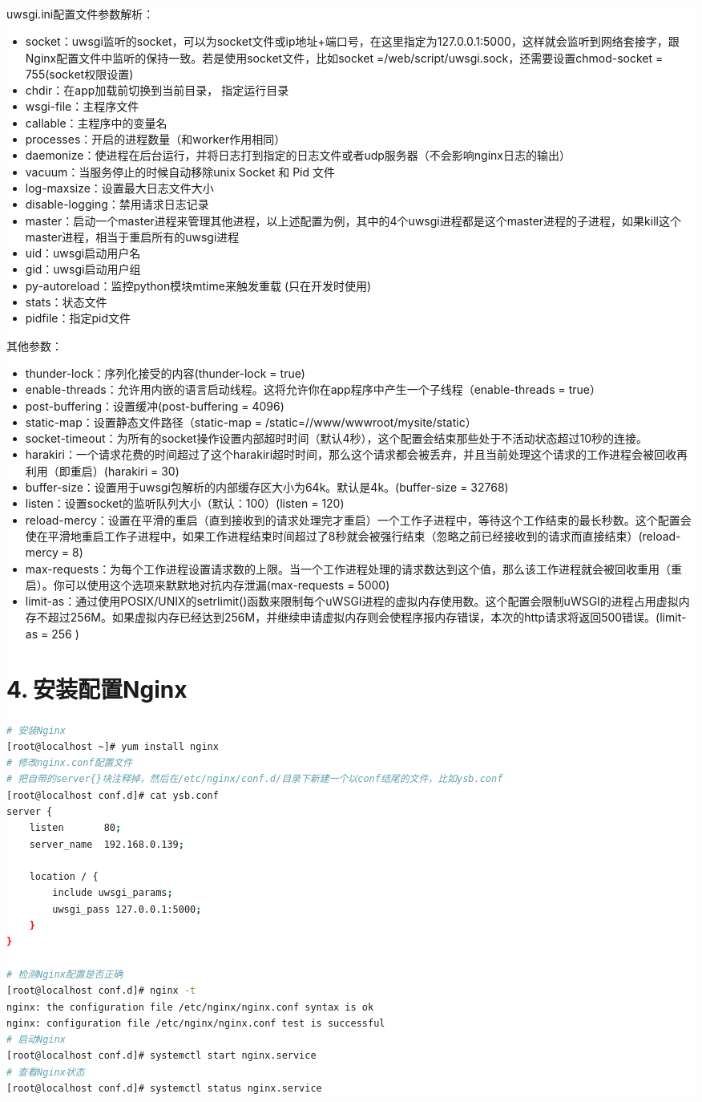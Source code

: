 uwsgi.ini配置文件参数解析：
- socket：uwsgi监听的socket，可以为socket文件或ip地址+端口号，在这里指定为127.0.0.1:5000，这样就会监听到网络套接字，跟Nginx配置文件中监听的保持一致。若是使用socket文件，比如socket =/web/script/uwsgi.sock，还需要设置chmod-socket = 755(socket权限设置)
- chdir：在app加载前切换到当前目录， 指定运行目录
- wsgi-file：主程序文件
- callable：主程序中的变量名
- processes：开启的进程数量（和worker作用相同）
- daemonize：使进程在后台运行，并将日志打到指定的日志文件或者udp服务器（不会影响nginx日志的输出）
- vacuum：当服务停止的时候自动移除unix Socket 和 Pid 文件
- log-maxsize：设置最大日志文件大小
- disable-logging：禁用请求日志记录
- master：启动一个master进程来管理其他进程，以上述配置为例，其中的4个uwsgi进程都是这个master进程的子进程，如果kill这个master进程，相当于重启所有的uwsgi进程
- uid：uwsgi启动用户名
- gid：uwsgi启动用户组
- py-autoreload：监控python模块mtime来触发重载 (只在开发时使用)
- stats：状态文件
- pidfile：指定pid文件

其他参数：
- thunder-lock：序列化接受的内容(thunder-lock = true)
- enable-threads：允许用内嵌的语言启动线程。这将允许你在app程序中产生一个子线程（enable-threads = true）
- post-buffering：设置缓冲(post-buffering = 4096)
- static-map：设置静态文件路径（static-map = /static=//www/wwwroot/mysite/static）
- socket-timeout：为所有的socket操作设置内部超时时间（默认4秒），这个配置会结束那些处于不活动状态超过10秒的连接。
- harakiri：一个请求花费的时间超过了这个harakiri超时时间，那么这个请求都会被丢弃，并且当前处理这个请求的工作进程会被回收再利用（即重启）(harakiri = 30)
- buffer-size：设置用于uwsgi包解析的内部缓存区大小为64k。默认是4k。(buffer-size = 32768)
- listen：设置socket的监听队列大小（默认：100）(listen = 120)
- reload-mercy：设置在平滑的重启（直到接收到的请求处理完才重启）一个工作子进程中，等待这个工作结束的最长秒数。这个配置会使在平滑地重启工作子进程中，如果工作进程结束时间超过了8秒就会被强行结束（忽略之前已经接收到的请求而直接结束）(reload-mercy = 8)
- max-requests：为每个工作进程设置请求数的上限。当一个工作进程处理的请求数达到这个值，那么该工作进程就会被回收重用（重启）。你可以使用这个选项来默默地对抗内存泄漏(max-requests = 5000)
- limit-as：通过使用POSIX/UNIX的setrlimit()函数来限制每个uWSGI进程的虚拟内存使用数。这个配置会限制uWSGI的进程占用虚拟内存不超过256M。如果虚拟内存已经达到256M，并继续申请虚拟内存则会使程序报内存错误，本次的http请求将返回500错误。(limit-as = 256 )



# 4. 安装配置Nginx

```bash
# 安装Nginx
[root@localhost ~]# yum install nginx
# 修改nginx.conf配置文件
# 把自带的server{}块注释掉，然后在/etc/nginx/conf.d/目录下新建一个以conf结尾的文件，比如ysb.conf
[root@localhost conf.d]# cat ysb.conf 
server {
    listen       80;
    server_name  192.168.0.139;
    
    location / {
        include uwsgi_params;
        uwsgi_pass 127.0.0.1:5000;
    }
}

# 检测Nginx配置是否正确
[root@localhost conf.d]# nginx -t
nginx: the configuration file /etc/nginx/nginx.conf syntax is ok
nginx: configuration file /etc/nginx/nginx.conf test is successful
# 启动Nginx
[root@localhost conf.d]# systemctl start nginx.service 
# 查看Nginx状态
[root@localhost conf.d]# systemctl status nginx.service
```

